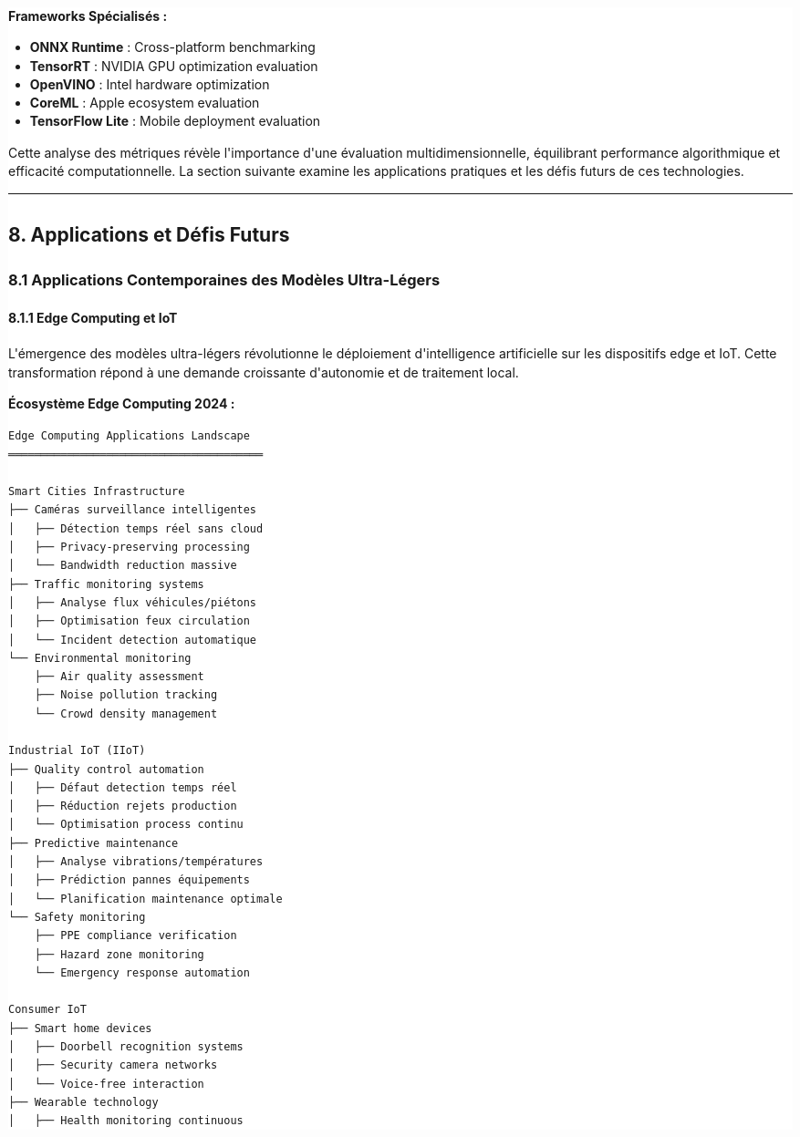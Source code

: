 **Frameworks Spécialisés :**
- **ONNX Runtime** : Cross-platform benchmarking
- **TensorRT** : NVIDIA GPU optimization evaluation
- **OpenVINO** : Intel hardware optimization
- **CoreML** : Apple ecosystem evaluation
- **TensorFlow Lite** : Mobile deployment evaluation

Cette analyse des métriques révèle l'importance d'une évaluation multidimensionnelle, équilibrant performance algorithmique et efficacité computationnelle. La section suivante examine les applications pratiques et les défis futurs de ces technologies.

---

## 8. Applications et Défis Futurs

### 8.1 Applications Contemporaines des Modèles Ultra-Légers

#### 8.1.1 Edge Computing et IoT

L'émergence des modèles ultra-légers révolutionne le déploiement d'intelligence artificielle sur les dispositifs edge et IoT. Cette transformation répond à une demande croissante d'autonomie et de traitement local.

**Écosystème Edge Computing 2024 :**

```
Edge Computing Applications Landscape
═══════════════════════════════════════

Smart Cities Infrastructure
├── Caméras surveillance intelligentes
│   ├── Détection temps réel sans cloud
│   ├── Privacy-preserving processing
│   └── Bandwidth reduction massive
├── Traffic monitoring systems
│   ├── Analyse flux véhicules/piétons
│   ├── Optimisation feux circulation
│   └── Incident detection automatique
└── Environmental monitoring
    ├── Air quality assessment
    ├── Noise pollution tracking
    └── Crowd density management

Industrial IoT (IIoT)
├── Quality control automation
│   ├── Défaut detection temps réel
│   ├── Réduction rejets production
│   └── Optimisation process continu
├── Predictive maintenance
│   ├── Analyse vibrations/températures
│   ├── Prédiction pannes équipements
│   └── Planification maintenance optimale
└── Safety monitoring
    ├── PPE compliance verification
    ├── Hazard zone monitoring
    └── Emergency response automation

Consumer IoT
├── Smart home devices
│   ├── Doorbell recognition systems
│   ├── Security camera networks
│   └── Voice-free interaction
├── Wearable technology
│   ├── Health monitoring continuous
```